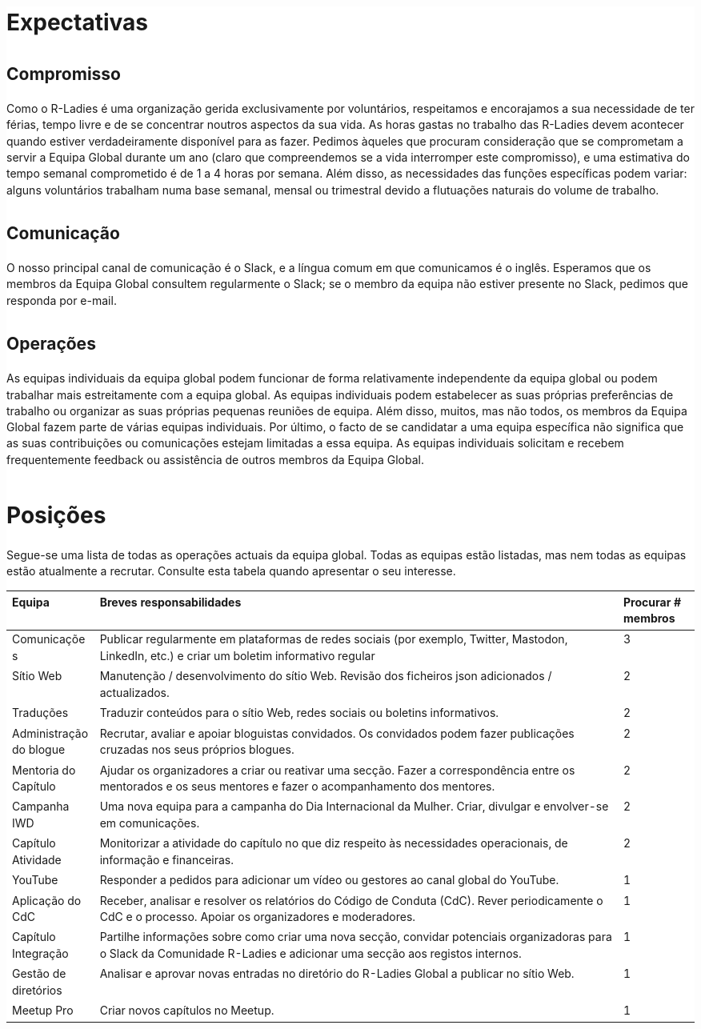 # Expectativas

## Compromisso

Como o R-Ladies é uma organização gerida exclusivamente por voluntários, respeitamos e encorajamos a sua necessidade de ter férias, tempo livre e de se concentrar noutros aspectos da sua vida.
As horas gastas no trabalho das R-Ladies devem acontecer quando estiver verdadeiramente disponível para as fazer.
Pedimos àqueles que procuram consideração que se comprometam a servir a Equipa Global durante um ano (claro que compreendemos se a vida interromper este compromisso), e uma estimativa do tempo semanal comprometido é de 1 a 4 horas por semana.
Além disso, as necessidades das funções específicas podem variar: alguns voluntários trabalham numa base semanal, mensal ou trimestral devido a flutuações naturais do volume de trabalho.

## Comunicação

O nosso principal canal de comunicação é o Slack, e a língua comum em que comunicamos é o inglês.
Esperamos que os membros da Equipa Global consultem regularmente o Slack; se o membro da equipa não estiver presente no Slack, pedimos que responda por e-mail.

## Operações

As equipas individuais da equipa global podem funcionar de forma relativamente independente da equipa global ou podem trabalhar mais estreitamente com a equipa global.
As equipas individuais podem estabelecer as suas próprias preferências de trabalho ou organizar as suas próprias pequenas reuniões de equipa.
Além disso, muitos, mas não todos, os membros da Equipa Global fazem parte de várias equipas individuais.
Por último, o facto de se candidatar a uma equipa específica não significa que as suas contribuições ou comunicações estejam limitadas a essa equipa.
As equipas individuais solicitam e recebem frequentemente feedback ou assistência de outros membros da Equipa Global.

# Posições

Segue-se uma lista de todas as operações actuais da equipa global.
Todas as equipas estão listadas, mas nem todas as equipas estão atualmente a recrutar.
Consulte esta tabela quando apresentar o seu interesse.

| Equipa                            | Breves responsabilidades                                                                                                                                                                                      | Procurar # membros | 
| :-------------------------------- | :------------------------------------------------------------------------------------------------------------------------------------------------------------------------------------------------------------ | :----------------- |
| Comunicações                      | Publicar regularmente em plataformas de redes sociais (por exemplo, Twitter, Mastodon, LinkedIn, etc.) e criar um boletim informativo regular                                                                 | 3                  | 
| Sítio Web                         | Manutenção / desenvolvimento do sítio Web. Revisão dos ficheiros json adicionados / actualizados.                                                                                                             | 2                  | 
| Traduções                         | Traduzir conteúdos para o sítio Web, redes sociais ou boletins informativos.                                                                                                                                  | 2                  | 
| Administração do blogue           | Recrutar, avaliar e apoiar bloguistas convidados. Os convidados podem fazer publicações cruzadas nos seus próprios blogues.                                                                                   | 2                  | 
| Mentoria do Capítulo              | Ajudar os organizadores a criar ou reativar uma secção. Fazer a correspondência entre os mentorados e os seus mentores e fazer o acompanhamento dos mentores.                                                 | 2                  | 
| Campanha IWD                      | Uma nova equipa para a campanha do Dia Internacional da Mulher. Criar, divulgar e envolver-se em comunicações.                                                                                                | 2                  | 
| Capítulo Atividade                | Monitorizar a atividade do capítulo no que diz respeito às necessidades operacionais, de informação e financeiras.                                                                                            | 2                  | 
| YouTube                           | Responder a pedidos para adicionar um vídeo ou gestores ao canal global do YouTube.                                                                                                                           | 1                  | 
| Aplicação do CdC                  | Receber, analisar e resolver os relatórios do Código de Conduta (CdC). Rever periodicamente o CdC e o processo. Apoiar os organizadores e moderadores.                                                        | 1                  | 
| Capítulo Integração               | Partilhe informações sobre como criar uma nova secção, convidar potenciais organizadoras para o Slack da Comunidade R-Ladies e adicionar uma secção aos registos internos.                                    | 1                  | 
| Gestão de diretórios              | Analisar e aprovar novas entradas no diretório do R-Ladies Global a publicar no sítio Web.                                                                                                                    | 1                  | 
| Meetup Pro                        | Criar novos capítulos no Meetup.                                                                                                                                                                              | 1                  | 